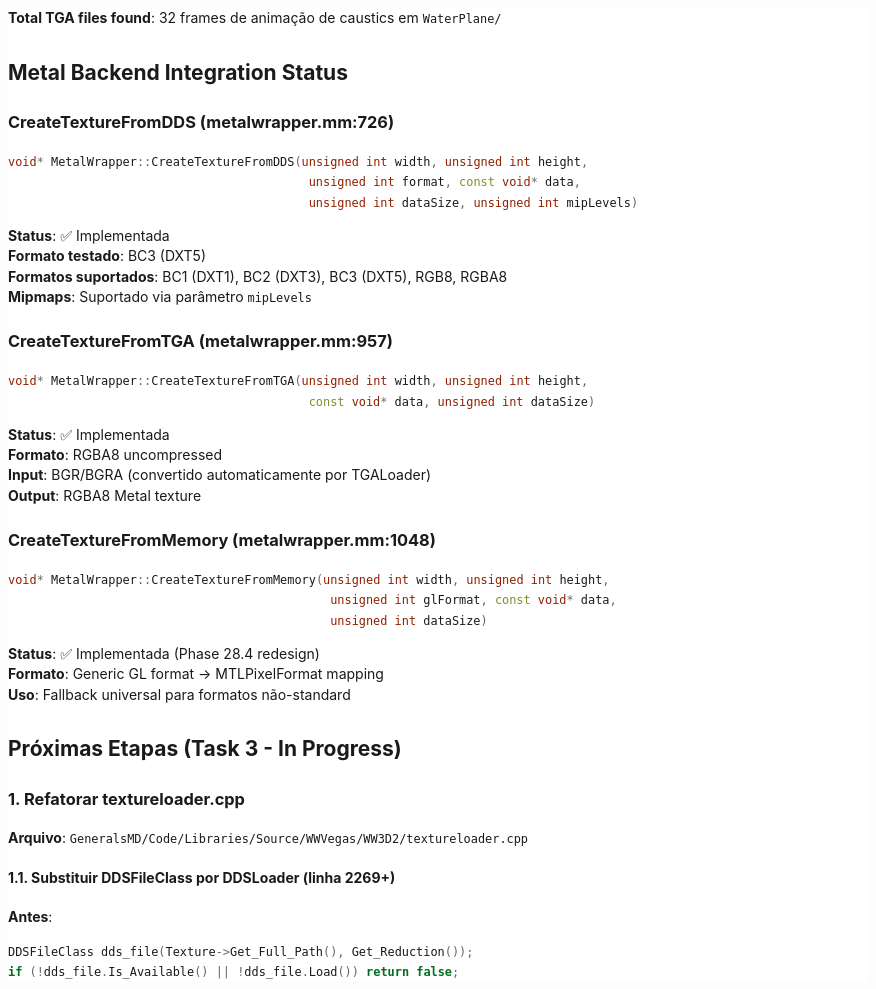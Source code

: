 **Total TGA files found**: 32 frames de animação de caustics em `WaterPlane/`

## Metal Backend Integration Status

### CreateTextureFromDDS (metalwrapper.mm:726)

```cpp
void* MetalWrapper::CreateTextureFromDDS(unsigned int width, unsigned int height, 
                                          unsigned int format, const void* data, 
                                          unsigned int dataSize, unsigned int mipLevels)
```

**Status**: ✅ Implementada  
**Formato testado**: BC3 (DXT5)  
**Formatos suportados**: BC1 (DXT1), BC2 (DXT3), BC3 (DXT5), RGB8, RGBA8  
**Mipmaps**: Suportado via parâmetro `mipLevels`

### CreateTextureFromTGA (metalwrapper.mm:957)

```cpp
void* MetalWrapper::CreateTextureFromTGA(unsigned int width, unsigned int height,
                                          const void* data, unsigned int dataSize)
```

**Status**: ✅ Implementada  
**Formato**: RGBA8 uncompressed  
**Input**: BGR/BGRA (convertido automaticamente por TGALoader)  
**Output**: RGBA8 Metal texture

### CreateTextureFromMemory (metalwrapper.mm:1048)

```cpp
void* MetalWrapper::CreateTextureFromMemory(unsigned int width, unsigned int height,
                                             unsigned int glFormat, const void* data,
                                             unsigned int dataSize)
```

**Status**: ✅ Implementada (Phase 28.4 redesign)  
**Formato**: Generic GL format → MTLPixelFormat mapping  
**Uso**: Fallback universal para formatos não-standard

## Próximas Etapas (Task 3 - In Progress)

### 1. Refatorar textureloader.cpp

**Arquivo**: `GeneralsMD/Code/Libraries/Source/WWVegas/WW3D2/textureloader.cpp`

#### 1.1. Substituir DDSFileClass por DDSLoader (linha 2269+)

**Antes**:

```cpp
DDSFileClass dds_file(Texture->Get_Full_Path(), Get_Reduction());
if (!dds_file.Is_Available() || !dds_file.Load()) return false;
```

